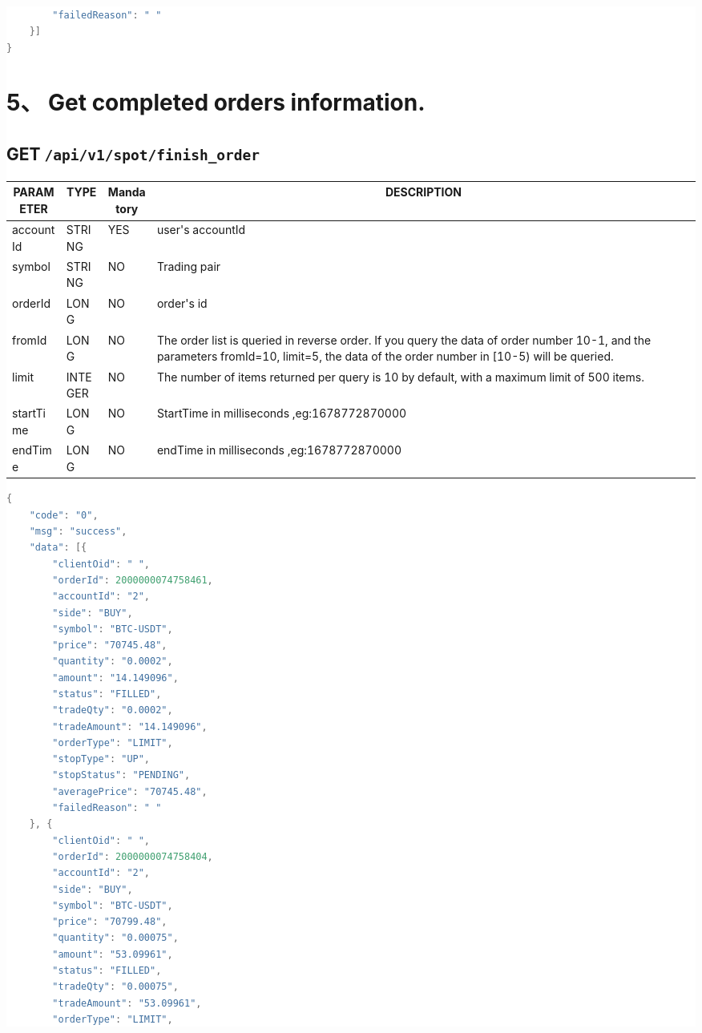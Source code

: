 ``` java
		"failedReason": " "
	}]
}

```



# 5、 Get completed orders information.
## GET `/api/v1/spot/finish_order`


| **PARAMETER** | **TYPE** | **Mandatory** | **DESCRIPTION** |
| --- | --- | --- | --- |
| accountId | STRING | YES | user's accountId |
| symbol | STRING | NO | Trading pair |
| orderId | LONG | NO | order's id|
| fromId | LONG | NO | The order list is queried in reverse order. If you query the data of order number 10-1, and the parameters fromId=10, limit=5, the data of the order number in [10-5) will be queried.|
| limit | INTEGER | NO | The number of items returned per query is 10 by default, with a maximum limit of 500 items.|
| startTime    | LONG    | NO | StartTime in milliseconds ,eg:1678772870000
| endTime    | LONG    | NO | endTime in milliseconds ,eg:1678772870000





``` java
{
	"code": "0",
	"msg": "success",
	"data": [{
		"clientOid": " ",
		"orderId": 2000000074758461,
		"accountId": "2",
		"side": "BUY",
		"symbol": "BTC-USDT",
		"price": "70745.48",
		"quantity": "0.0002",
		"amount": "14.149096",
		"status": "FILLED",
		"tradeQty": "0.0002",
		"tradeAmount": "14.149096",
		"orderType": "LIMIT",
		"stopType": "UP",
		"stopStatus": "PENDING",
		"averagePrice": "70745.48",
		"failedReason": " "
	}, {
		"clientOid": " ",
		"orderId": 2000000074758404,
		"accountId": "2",
		"side": "BUY",
		"symbol": "BTC-USDT",
		"price": "70799.48",
		"quantity": "0.00075",
		"amount": "53.09961",
		"status": "FILLED",
		"tradeQty": "0.00075",
		"tradeAmount": "53.09961",
		"orderType": "LIMIT",
```